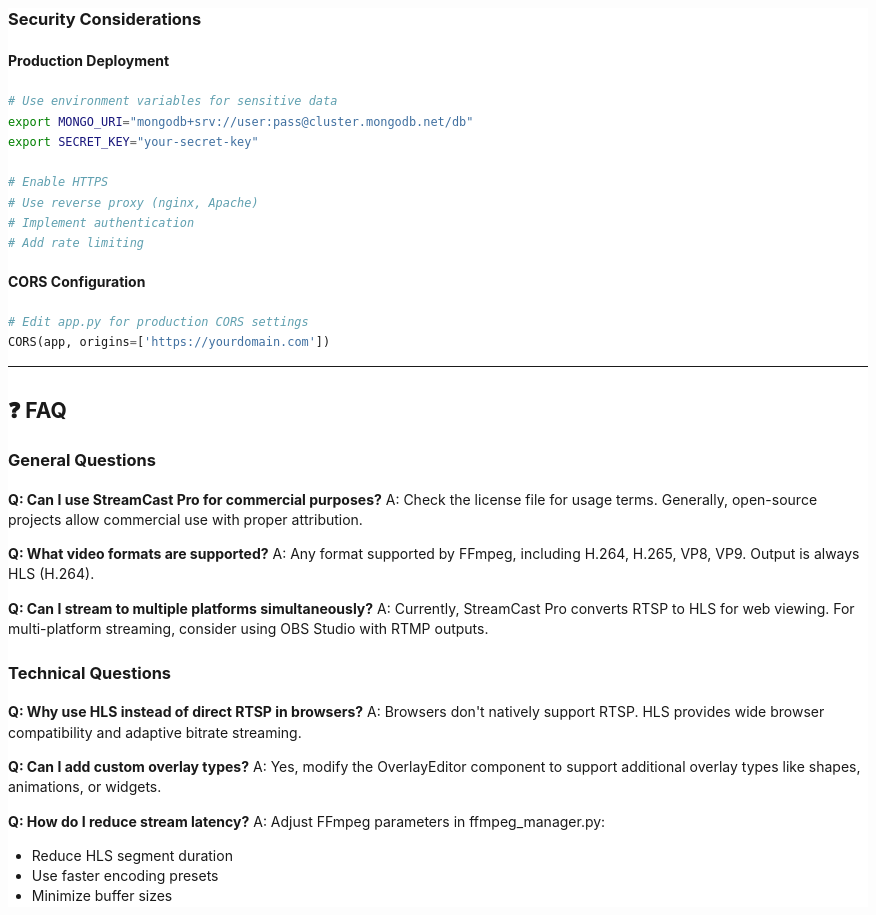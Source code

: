 ### Security Considerations

#### Production Deployment

```bash
# Use environment variables for sensitive data
export MONGO_URI="mongodb+srv://user:pass@cluster.mongodb.net/db"
export SECRET_KEY="your-secret-key"

# Enable HTTPS
# Use reverse proxy (nginx, Apache)
# Implement authentication
# Add rate limiting
```

#### CORS Configuration

```python
# Edit app.py for production CORS settings
CORS(app, origins=['https://yourdomain.com'])
```

---

## ❓ FAQ

### General Questions

**Q: Can I use StreamCast Pro for commercial purposes?**
A: Check the license file for usage terms. Generally, open-source projects allow commercial use with proper attribution.

**Q: What video formats are supported?**
A: Any format supported by FFmpeg, including H.264, H.265, VP8, VP9. Output is always HLS (H.264).

**Q: Can I stream to multiple platforms simultaneously?**
A: Currently, StreamCast Pro converts RTSP to HLS for web viewing. For multi-platform streaming, consider using OBS Studio with RTMP outputs.

### Technical Questions

**Q: Why use HLS instead of direct RTSP in browsers?**
A: Browsers don't natively support RTSP. HLS provides wide browser compatibility and adaptive bitrate streaming.

**Q: Can I add custom overlay types?**
A: Yes, modify the OverlayEditor component to support additional overlay types like shapes, animations, or widgets.

**Q: How do I reduce stream latency?**
A: Adjust FFmpeg parameters in ffmpeg_manager.py:

- Reduce HLS segment duration
- Use faster encoding presets
- Minimize buffer sizes
